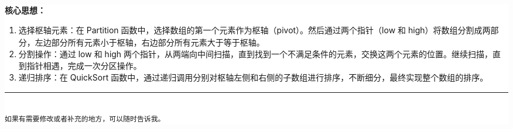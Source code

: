 **核心思想：**
1. 选择枢轴元素：在 Partition 函数中，选择数组的第一个元素作为枢轴（pivot）。然后通过两个指针（low 和 high）将数组分割成两部分，左边部分所有元素小于枢轴，右边部分所有元素大于等于枢轴。
2. 分割操作：通过 low 和 high 两个指针，从两端向中间扫描，直到找到一个不满足条件的元素，交换这两个元素的位置。继续扫描，直到指针相遇，完成一次分区操作。
3. 递归排序：在 QuickSort 函数中，通过递归调用分别对枢轴左侧和右侧的子数组进行排序，不断细分，最终实现整个数组的排序。

---
```

如果有需要修改或者补充的地方，可以随时告诉我。
